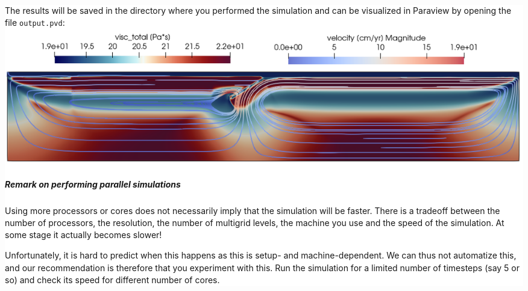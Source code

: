 
The results will be saved in the directory where you performed the simulation and can be visualized in Paraview by opening the file `output.pvd`:
 ![2D thermomechanical subduction](subduction_ts25.png)


##### Remark on performing parallel simulations
Using more processors or cores does not necessarily imply that the simulation will be faster. There is a tradeoff between the number of processors, the resolution, the number of multigrid levels, the machine you use and the speed of the simulation. At some stage it actually becomes slower! 

Unfortunately, it is hard to predict when this happens as this is setup- and machine-dependent. We can thus not automatize this, and our recommendation is therefore that you experiment with this. Run the simulation for a limited number of timesteps (say 5 or so) and check its speed for different number of cores.

